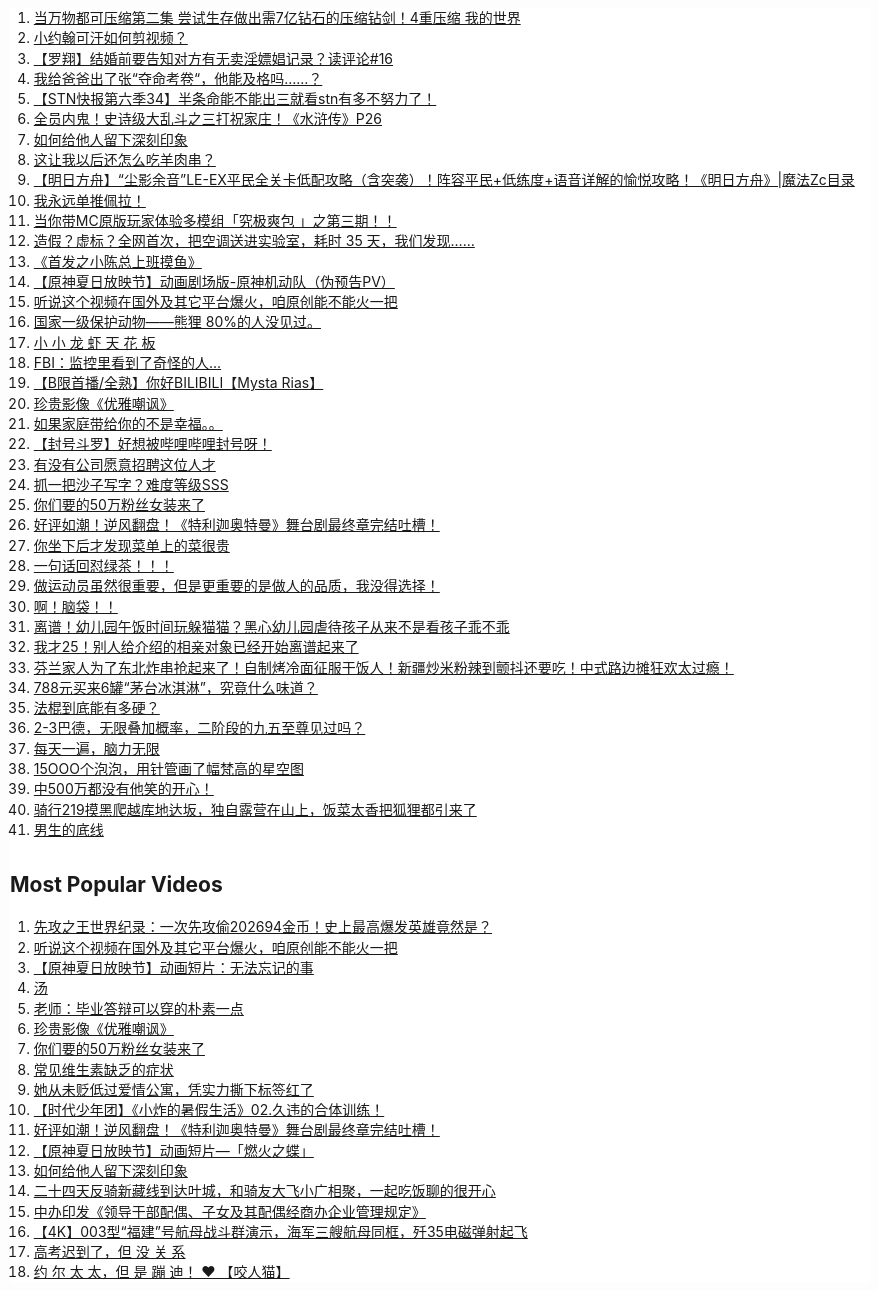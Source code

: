 1. [当万物都可压缩第二集 尝试生存做出需7亿钻石的压缩钻剑！4重压缩 我的世界](https://www.bilibili.com/video/BV1bv4y1g7Wo)
1. [小约翰可汗如何剪视频？](https://www.bilibili.com/video/BV1pY4y1g7sQ)
1. [【罗翔】结婚前要告知对方有无卖淫嫖娼记录？读评论#16](https://www.bilibili.com/video/BV14r4y137AR)
1. [我给爸爸出了张“夺命考卷“，他能及格吗……？](https://www.bilibili.com/video/BV1yg411Q7zn)
1. [【STN快报第六季34】半条命能不能出三就看stn有多不努力了！](https://www.bilibili.com/video/BV1vv4y1g7c7)
1. [全员内鬼！史诗级大乱斗之三打祝家庄！《水浒传》P26](https://www.bilibili.com/video/BV1o3411g7RL)
1. [如何给他人留下深刻印象](https://www.bilibili.com/video/BV18T411G7Xd)
1. [这让我以后还怎么吃羊肉串？](https://www.bilibili.com/video/BV1q34y157tf)
1. [【明日方舟】“尘影余音”LE-EX平民全关卡低配攻略（含突袭）！阵容平民+低练度+语音详解的愉悦攻略！《明日方舟》|魔法Zc目录](https://www.bilibili.com/video/BV1yg411Q73U)
1. [我永远单推佩拉！](https://www.bilibili.com/video/BV1dr4y1371o)
1. [当你带MC原版玩家体验多模组「究极爽包 」之第三期！！](https://www.bilibili.com/video/BV1X3411M7HK)
1. [造假？虚标？全网首次，把空调送进实验室，耗时 35 天，我们发现……](https://www.bilibili.com/video/BV1mU4y1X78H)
1. [《首发之小陈总上班摸鱼》](https://www.bilibili.com/video/BV1WA4y1d7Vb)
1. [【原神夏日放映节】动画剧场版-原神机动队（伪预告PV）](https://www.bilibili.com/video/BV1S3411g7yA)
1. [听说这个视频在国外及其它平台爆火，咱原创能不能火一把](https://www.bilibili.com/video/BV1V341137D5)
1. [国家一级保护动物——熊狸  80%的人没见过。](https://www.bilibili.com/video/BV1vB4y1S7qi)
1. [小 小 龙 虾 天 花 板](https://www.bilibili.com/video/BV1Z3411g79P)
1. [FBI：监控里看到了奇怪的人...](https://www.bilibili.com/video/BV1XB4y1W7KZ)
1. [【B限首播/全熟】你好BILIBILI【Mysta Rias】](https://www.bilibili.com/video/BV1G341137NT)
1. [珍贵影像《优雅嘲讽》](https://www.bilibili.com/video/BV1QL4y1N7fg)
1. [如果家庭带给你的不是幸福。。](https://www.bilibili.com/video/BV1or4y137RJ)
1. [【封号斗罗】好想被哔哩哔哩封号呀！](https://www.bilibili.com/video/BV1d34y157NY)
1. [有没有公司愿意招聘这位人才](https://www.bilibili.com/video/BV1vW4y16715)
1. [抓一把沙子写字？难度等级SSS](https://www.bilibili.com/video/BV1SY4y1g72U)
1. [你们要的50万粉丝女装来了](https://www.bilibili.com/video/BV1pS4y1H7Hj)
1. [好评如潮！逆风翻盘！《特利迦奥特曼》舞台剧最终章完结吐槽！](https://www.bilibili.com/video/BV1cT411V7p1)
1. [你坐下后才发现菜单上的菜很贵](https://www.bilibili.com/video/BV1hY4y1g7Ha)
1. [一句话回怼绿茶！！！](https://www.bilibili.com/video/BV1MA4y1d7xp)
1. [做运动员虽然很重要，但是更重要的是做人的品质，我没得选择！](https://www.bilibili.com/video/BV18U4y1X7Si)
1. [啊！脑袋！！](https://www.bilibili.com/video/BV11W4y1k79U)
1. [离谱！幼儿园午饭时间玩躲猫猫？黑心幼儿园虐待孩子从来不是看孩子乖不乖](https://www.bilibili.com/video/BV1a94y127mG)
1. [我才25！别人给介绍的相亲对象已经开始离谱起来了](https://www.bilibili.com/video/BV1iL4y1N7df)
1. [芬兰家人为了东北炸串抢起来了！自制烤冷面征服干饭人！新疆炒米粉辣到颤抖还要吃！中式路边摊狂欢太过瘾！](https://www.bilibili.com/video/BV1Ha411s72L)
1. [788元买来6罐“茅台冰淇淋”，究竟什么味道？](https://www.bilibili.com/video/BV1nU4y1X7AR)
1. [法棍到底能有多硬？](https://www.bilibili.com/video/BV1UY411K7th)
1. [2-3巴德，无限叠加概率，二阶段的九五至尊见过吗？](https://www.bilibili.com/video/BV1BY4y1g7Si)
1. [每天一遍，脑力无限](https://www.bilibili.com/video/BV17r4y1x7Li)
1. [15OOO个泡泡，用针管画了幅梵高的星空图](https://www.bilibili.com/video/BV1NB4y1S7x4)
1. [中500万都没有他笑的开心！](https://www.bilibili.com/video/BV1rY4y137U8)
1. [骑行219摸黑爬越库地达坂，独自露营在山上，饭菜太香把狐狸都引来了](https://www.bilibili.com/video/BV1JB4y1s7Ub)
1. [男生的底线](https://www.bilibili.com/video/BV1o94y127sY)

## Most Popular Videos
1. [先攻之王世界纪录：一次先攻偷202694金币！史上最高爆发英雄竟然是？](https://www.bilibili.com/video/BV1wr4y1g7Df)
1. [听说这个视频在国外及其它平台爆火，咱原创能不能火一把](https://www.bilibili.com/video/BV1V341137D5)
1. [【原神夏日放映节】动画短片：无法忘记的事](https://www.bilibili.com/video/BV1n34y157j6)
1. [汤](https://www.bilibili.com/video/BV1CL4y1N7Bp)
1. [老师：毕业答辩可以穿的朴素一点](https://www.bilibili.com/video/BV1dB4y1W7yh)
1. [珍贵影像《优雅嘲讽》](https://www.bilibili.com/video/BV1QL4y1N7fg)
1. [你们要的50万粉丝女装来了](https://www.bilibili.com/video/BV1pS4y1H7Hj)
1. [常见维生素缺乏的症状](https://www.bilibili.com/video/BV1BY411T7Qj)
1. [她从未贬低过爱情公寓，凭实力撕下标签红了](https://www.bilibili.com/video/BV1CT41157Jc)
1. [【时代少年团】《小炸的暑假生活》02.久违的合体训练！](https://www.bilibili.com/video/BV1uY411N7fQ)
1. [好评如潮！逆风翻盘！《特利迦奥特曼》舞台剧最终章完结吐槽！](https://www.bilibili.com/video/BV1cT411V7p1)
1. [【原神夏日放映节】动画短片—「燃火之蝶」](https://www.bilibili.com/video/BV1o3411g7BP)
1. [如何给他人留下深刻印象](https://www.bilibili.com/video/BV18T411G7Xd)
1. [二十四天反骑新藏线到达叶城，和骑友大飞小广相聚，一起吃饭聊的很开心](https://www.bilibili.com/video/BV1Bv4y1g7SB)
1. [中办印发《领导干部配偶、子女及其配偶经商办企业管理规定》](https://www.bilibili.com/video/BV18N4y137sK)
1. [【4K】003型“福建”号航母战斗群演示，海军三艘航母同框，歼35电磁弹射起飞](https://www.bilibili.com/video/BV17A4y1d79a)
1. [高考迟到了，但 没 关 系](https://www.bilibili.com/video/BV16r4y137CS)
1. [约 尔 太 太，但 是 蹦 迪！ ❤️ 【咬人猫】](https://www.bilibili.com/video/BV1v94y127wr)